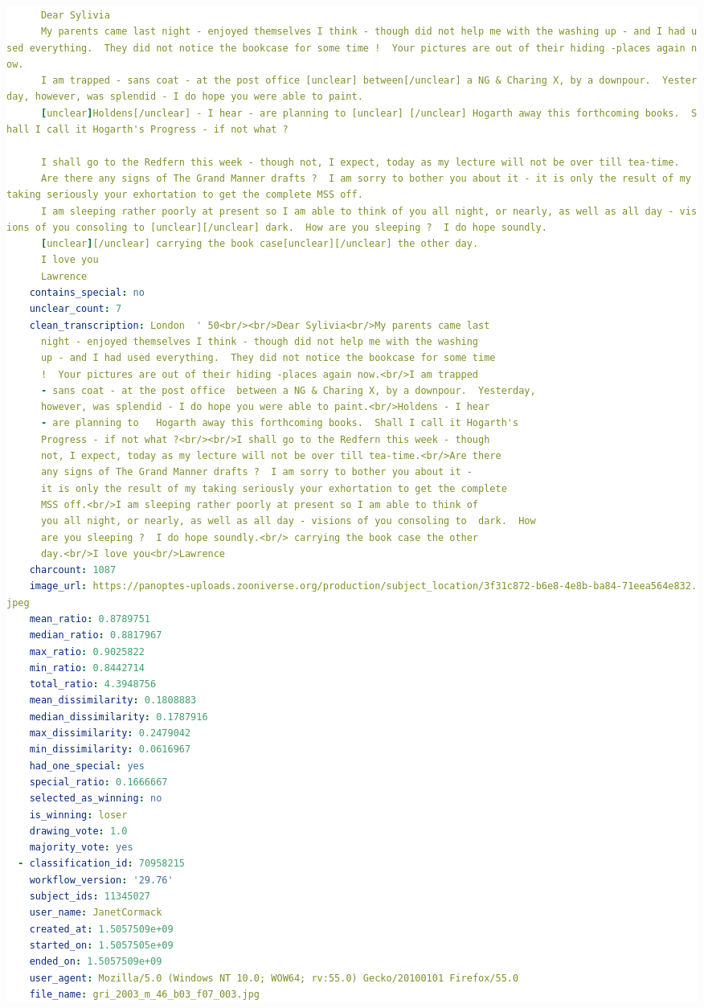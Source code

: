 ```yaml
      Dear Sylivia
      My parents came last night - enjoyed themselves I think - though did not help me with the washing up - and I had used everything.  They did not notice the bookcase for some time !  Your pictures are out of their hiding -places again now.
      I am trapped - sans coat - at the post office [unclear] between[/unclear] a NG & Charing X, by a downpour.  Yesterday, however, was splendid - I do hope you were able to paint.
      [unclear]Holdens[/unclear] - I hear - are planning to [unclear] [/unclear] Hogarth away this forthcoming books.  Shall I call it Hogarth's Progress - if not what ?

      I shall go to the Redfern this week - though not, I expect, today as my lecture will not be over till tea-time.
      Are there any signs of The Grand Manner drafts ?  I am sorry to bother you about it - it is only the result of my taking seriously your exhortation to get the complete MSS off.
      I am sleeping rather poorly at present so I am able to think of you all night, or nearly, as well as all day - visions of you consoling to [unclear][/unclear] dark.  How are you sleeping ?  I do hope soundly.
      [unclear][/unclear] carrying the book case[unclear][/unclear] the other day.
      I love you
      Lawrence
    contains_special: no
    unclear_count: 7
    clean_transcription: London  ' 50<br/><br/>Dear Sylivia<br/>My parents came last
      night - enjoyed themselves I think - though did not help me with the washing
      up - and I had used everything.  They did not notice the bookcase for some time
      !  Your pictures are out of their hiding -places again now.<br/>I am trapped
      - sans coat - at the post office  between a NG & Charing X, by a downpour.  Yesterday,
      however, was splendid - I do hope you were able to paint.<br/>Holdens - I hear
      - are planning to   Hogarth away this forthcoming books.  Shall I call it Hogarth's
      Progress - if not what ?<br/><br/>I shall go to the Redfern this week - though
      not, I expect, today as my lecture will not be over till tea-time.<br/>Are there
      any signs of The Grand Manner drafts ?  I am sorry to bother you about it -
      it is only the result of my taking seriously your exhortation to get the complete
      MSS off.<br/>I am sleeping rather poorly at present so I am able to think of
      you all night, or nearly, as well as all day - visions of you consoling to  dark.  How
      are you sleeping ?  I do hope soundly.<br/> carrying the book case the other
      day.<br/>I love you<br/>Lawrence
    charcount: 1087
    image_url: https://panoptes-uploads.zooniverse.org/production/subject_location/3f31c872-b6e8-4e8b-ba84-71eea564e832.jpeg
    mean_ratio: 0.8789751
    median_ratio: 0.8817967
    max_ratio: 0.9025822
    min_ratio: 0.8442714
    total_ratio: 4.3948756
    mean_dissimilarity: 0.1808883
    median_dissimilarity: 0.1787916
    max_dissimilarity: 0.2479042
    min_dissimilarity: 0.0616967
    had_one_special: yes
    special_ratio: 0.1666667
    selected_as_winning: no
    is_winning: loser
    drawing_vote: 1.0
    majority_vote: yes
  - classification_id: 70958215
    workflow_version: '29.76'
    subject_ids: 11345027
    user_name: JanetCormack
    created_at: 1.5057509e+09
    started_on: 1.5057505e+09
    ended_on: 1.5057509e+09
    user_agent: Mozilla/5.0 (Windows NT 10.0; WOW64; rv:55.0) Gecko/20100101 Firefox/55.0
    file_name: gri_2003_m_46_b03_f07_003.jpg
```
